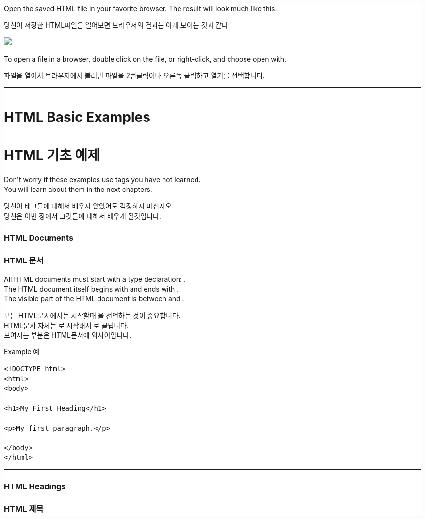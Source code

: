 Open the saved HTML file in your favorite browser. The result will look much like this:

당신이 저장한 HTML파일을 열어보면 브라우저의 결과는 아래 보이는 것과 같다:

![](http://www.w3schools.com/html/img_chrome.png)

To open a file in a browser, double click on the file, or right-click, and choose open with.

파일을 열어서 브라우저에서 볼려면 파일을 2번클릭이나 오른쪽 클릭하고 열기를 선택합니다.

---

# HTML Basic Examples

# HTML 기초 예제

Don't worry if these examples use tags you have not learned.  
You will learn about them in the next chapters.

당신이 태그들에 대해서 배우지 않았어도 걱정하지 마십시오.  
당신은 이번 장에서 그것들에 대해서 배우게 될것입니다.

### HTML Documents

### HTML 문서

All HTML documents must start with a type declaration: <!DOCTYPE html>.  
The HTML document itself begins with <html> and ends with </html>.  
The visible part of the HTML document is between <body> and </body>.  

모든 HTML문서에서는 시작할때 <!DOCUTYPE html>을 선언하는 것이 중요합니다.  
HTML문서 자체는 <html>로 시작해서 </html>로 끝납니다.   
보여지는 부분은 HTML문서에 <body>와</body>사이입니다.

Example 예

<pre class="prettyprint">
&lt;!DOCTYPE html&gt;
&lt;html&gt;
&lt;body&gt;

&lt;h1&gt;My First Heading&lt;/h1&gt;

&lt;p&gt;My first paragraph.&lt;/p&gt;

&lt;/body&gt;
&lt;/html&gt;
</pre>

---

### HTML Headings

### HTML 제목 
